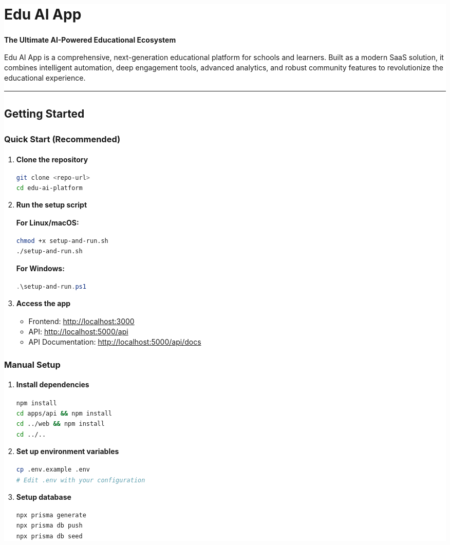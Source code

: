 # Edu AI App

**The Ultimate AI-Powered Educational Ecosystem**

Edu AI App is a comprehensive, next-generation educational platform for schools and learners. Built as a modern SaaS solution, it combines intelligent automation, deep engagement tools, advanced analytics, and robust community features to revolutionize the educational experience.

---

## Getting Started

### Quick Start (Recommended)

1. **Clone the repository**
   ```sh
   git clone <repo-url>
   cd edu-ai-platform
   ```

2. **Run the setup script**
   
   **For Linux/macOS:**
   ```sh
   chmod +x setup-and-run.sh
   ./setup-and-run.sh
   ```
   
   **For Windows:**
   ```powershell
   .\setup-and-run.ps1
   ```

3. **Access the app**
   - Frontend: [http://localhost:3000](http://localhost:3000)
   - API: [http://localhost:5000/api](http://localhost:5000/api)
   - API Documentation: [http://localhost:5000/api/docs](http://localhost:5000/api/docs)

### Manual Setup

1. **Install dependencies**
   ```sh
   npm install
   cd apps/api && npm install
   cd ../web && npm install
   cd ../..
   ```

2. **Set up environment variables**
   ```sh
   cp .env.example .env
   # Edit .env with your configuration
   ```

3. **Setup database**
   ```sh
   npx prisma generate
   npx prisma db push
   npx prisma db seed
   ```
